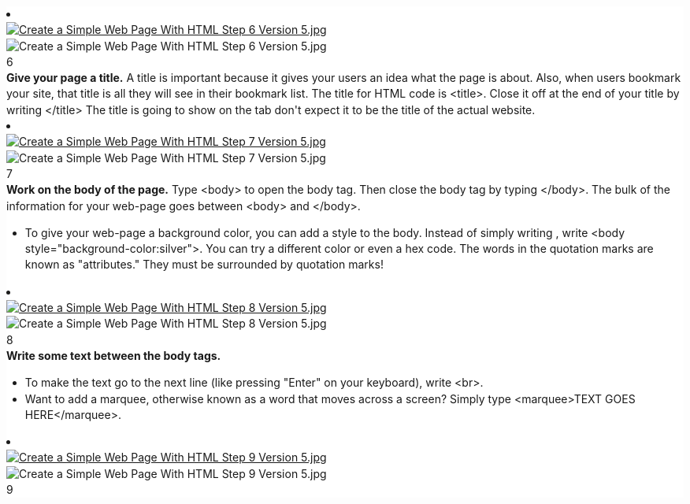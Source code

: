 </div>
<div class="clearall"></div>
</li>
<li>
<div class="mwimg  largeimage  floatcenter " style="max-width:670px">
<a href="#/Image:Create-a-Simple-Web-Page-With-HTML-Step-6-Version-5.jpg" class="image lightbox" data-href="/Image:Create-a-Simple-Web-Page-With-HTML-Step-6-Version-5.jpg?ajax=true"><img alt="Create a Simple Web Page With HTML Step 6 Version 5.jpg" src="http://pad2.whstatic.com/images/thumb/f/f3/Create-a-Simple-Web-Page-With-HTML-Step-6-Version-5.jpg/670px-Create-a-Simple-Web-Page-With-HTML-Step-6-Version-5.jpg" width="670" height="503" id="55317688eac98"><script>var img = document.getElementById('55317688eac98');
</script></a><noscript><img alt="Create a Simple Web Page With HTML Step 6 Version 5.jpg" src="http://pad2.whstatic.com/images/thumb/f/f3/Create-a-Simple-Web-Page-With-HTML-Step-6-Version-5.jpg/670px-Create-a-Simple-Web-Page-With-HTML-Step-6-Version-5.jpg" width="670" height="503" id="55317688eac98"></noscript>
</div>
<div class="step_num">6</div><div class="step">
<b class="whb"><b>Give your page a title</b>.</b> A title is important because it gives your users an idea what the page is about. Also, when users bookmark your site, that title is all they will see in their bookmark list. The title for HTML code is &lt;title&gt;. Close it off at the end of your title by writing &lt;/title&gt; The title is going to show on the tab don't expect it to be the title of the actual website.

</div>
<div class="clearall"></div>
</li>
<li>
<div class="mwimg  largeimage  floatcenter " style="max-width:670px">
<a href="#/Image:Create-a-Simple-Web-Page-With-HTML-Step-7-Version-5.jpg" class="image lightbox" data-href="/Image:Create-a-Simple-Web-Page-With-HTML-Step-7-Version-5.jpg?ajax=true"><img alt="Create a Simple Web Page With HTML Step 7 Version 5.jpg" src="http://pad2.whstatic.com/images/thumb/a/a7/Create-a-Simple-Web-Page-With-HTML-Step-7-Version-5.jpg/670px-Create-a-Simple-Web-Page-With-HTML-Step-7-Version-5.jpg" width="670" height="503" id="55317688eb080"><script>var img = document.getElementById('55317688eb080');
</script></a><noscript><img alt="Create a Simple Web Page With HTML Step 7 Version 5.jpg" src="http://pad2.whstatic.com/images/thumb/a/a7/Create-a-Simple-Web-Page-With-HTML-Step-7-Version-5.jpg/670px-Create-a-Simple-Web-Page-With-HTML-Step-7-Version-5.jpg" width="670" height="503" id="55317688eb080"></noscript>
</div>
<div class="step_num">7</div><div class="step">
<b class="whb"><b>Work on the body</b> of the page.</b> Type &lt;body&gt; to open the body tag. Then close the body tag by typing &lt;/body&gt;. The bulk of the information for your web-page goes between &lt;body&gt; and &lt;/body&gt;.

<ul>
<li>To give your web-page a background color, you can add a style to the body. Instead of simply writing , write &lt;body style="background-color:silver"&gt;. You can try a different color or even a hex code. The words in the quotation marks are known as "attributes." They must be surrounded by quotation marks!</li>
</ul>
</div>
<div class="clearall"></div>
</li>
<li>
<div class="mwimg  largeimage  floatcenter " style="max-width:670px">
<a href="#/Image:Create-a-Simple-Web-Page-With-HTML-Step-8-Version-5.jpg" class="image lightbox" data-href="/Image:Create-a-Simple-Web-Page-With-HTML-Step-8-Version-5.jpg?ajax=true"><img alt="Create a Simple Web Page With HTML Step 8 Version 5.jpg" src="http://pad2.whstatic.com/images/thumb/4/4a/Create-a-Simple-Web-Page-With-HTML-Step-8-Version-5.jpg/670px-Create-a-Simple-Web-Page-With-HTML-Step-8-Version-5.jpg" width="670" height="503" id="55317688eb469"><script>var img = document.getElementById('55317688eb469');
</script></a><noscript><img alt="Create a Simple Web Page With HTML Step 8 Version 5.jpg" src="http://pad2.whstatic.com/images/thumb/4/4a/Create-a-Simple-Web-Page-With-HTML-Step-8-Version-5.jpg/670px-Create-a-Simple-Web-Page-With-HTML-Step-8-Version-5.jpg" width="670" height="503" id="55317688eb469"></noscript>
</div>
<div class="step_num">8</div><div class="step">
<b class="whb">Write some text between the body tags.</b>

<ul>
<li>To make the text go to the next line (like pressing "Enter" on your keyboard), write &lt;br&gt;.</li>
<li>Want to add a marquee, otherwise known as a word that moves across a screen? Simply type &lt;marquee&gt;TEXT GOES HERE&lt;/marquee&gt;.</li>
</ul>
</div>
<div class="clearall"></div>
</li>
<li>
<div class="mwimg  largeimage  floatcenter " style="max-width:670px">
<a href="#/Image:Create-a-Simple-Web-Page-With-HTML-Step-9-Version-5.jpg" class="image lightbox" data-href="/Image:Create-a-Simple-Web-Page-With-HTML-Step-9-Version-5.jpg?ajax=true"><img alt="Create a Simple Web Page With HTML Step 9 Version 5.jpg" src="http://pad3.whstatic.com/images/thumb/4/4e/Create-a-Simple-Web-Page-With-HTML-Step-9-Version-5.jpg/670px-Create-a-Simple-Web-Page-With-HTML-Step-9-Version-5.jpg" width="670" height="503" id="55317688eb851"><script>var img = document.getElementById('55317688eb851');
</script></a><noscript><img alt="Create a Simple Web Page With HTML Step 9 Version 5.jpg" src="http://pad3.whstatic.com/images/thumb/4/4e/Create-a-Simple-Web-Page-With-HTML-Step-9-Version-5.jpg/670px-Create-a-Simple-Web-Page-With-HTML-Step-9-Version-5.jpg" width="670" height="503" id="55317688eb851"></noscript>
</div>
<div class="step_num">9</div><div class="step">